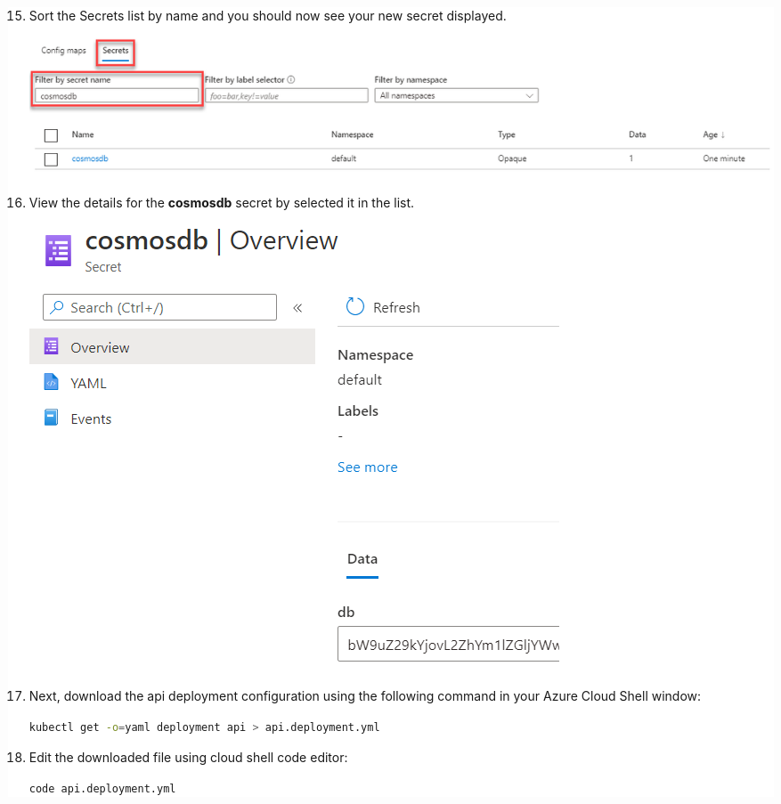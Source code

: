 
15. Sort the Secrets list by name and you should now see your new secret displayed.

    ![This is a screenshot of the Azure Portal for AKS showing secrets.](images/find-cosmosdb-secret.png "Manage Kubernetes secrets")

16. View the details for the **cosmosdb** secret by selected it in the list.

    ![This is a screenshot of the Azure Portal for AKS showing the value of a secret.](images/2021-03-25-17-08-54.png "View cosmosdb secret")

17. Next, download the api deployment configuration using the following command in your Azure Cloud Shell window:

    ```bash
    kubectl get -o=yaml deployment api > api.deployment.yml
    ```

18. Edit the downloaded file using cloud shell code editor:

    ```bash
    code api.deployment.yml
    ```
